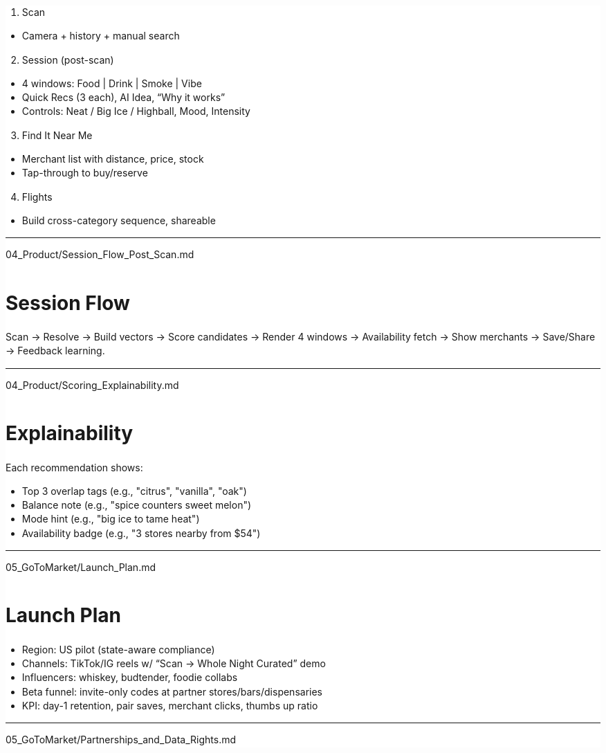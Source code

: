 1) Scan
- Camera + history + manual search

2) Session (post-scan)
- 4 windows: Food | Drink | Smoke | Vibe
- Quick Recs (3 each), AI Idea, “Why it works”
- Controls: Neat / Big Ice / Highball, Mood, Intensity

3) Find It Near Me
- Merchant list with distance, price, stock
- Tap-through to buy/reserve

4) Flights
- Build cross-category sequence, shareable


---

04_Product/Session_Flow_Post_Scan.md

# Session Flow

Scan → Resolve → Build vectors → Score candidates → Render 4 windows → Availability fetch → Show merchants → Save/Share → Feedback learning.


---

04_Product/Scoring_Explainability.md

# Explainability

Each recommendation shows:
- Top 3 overlap tags (e.g., "citrus", "vanilla", "oak")
- Balance note (e.g., "spice counters sweet melon")
- Mode hint (e.g., "big ice to tame heat")
- Availability badge (e.g., "3 stores nearby from $54")


---

05_GoToMarket/Launch_Plan.md

# Launch Plan

- Region: US pilot (state-aware compliance)
- Channels: TikTok/IG reels w/ “Scan → Whole Night Curated” demo
- Influencers: whiskey, budtender, foodie collabs
- Beta funnel: invite-only codes at partner stores/bars/dispensaries
- KPI: day-1 retention, pair saves, merchant clicks, thumbs up ratio


---

05_GoToMarket/Partnerships_and_Data_Rights.md
